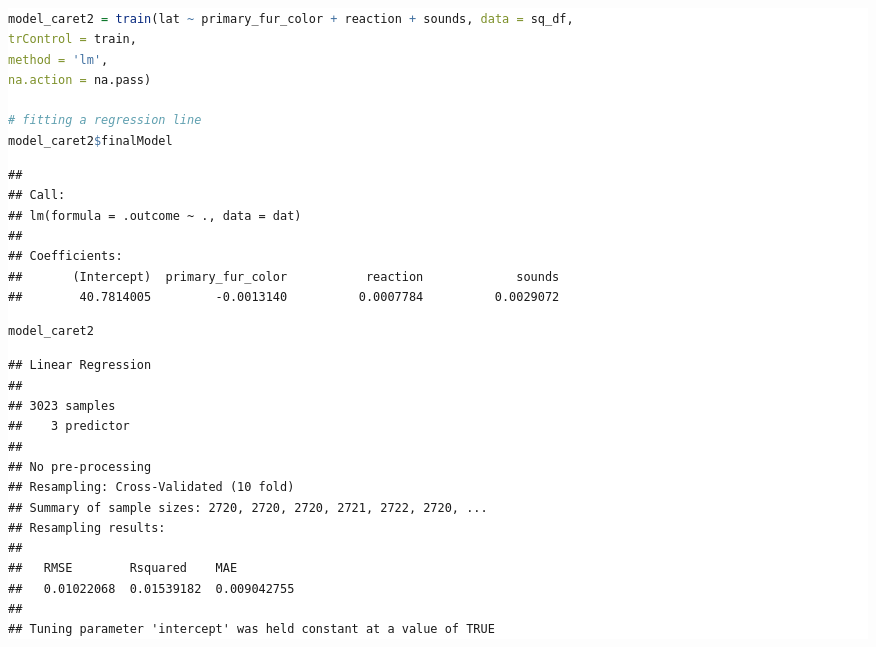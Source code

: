 ``` r
model_caret2 = train(lat ~ primary_fur_color + reaction + sounds, data = sq_df,
trControl = train,
method = 'lm',
na.action = na.pass)

# fitting a regression line
model_caret2$finalModel
```

    ## 
    ## Call:
    ## lm(formula = .outcome ~ ., data = dat)
    ## 
    ## Coefficients:
    ##       (Intercept)  primary_fur_color           reaction             sounds  
    ##        40.7814005         -0.0013140          0.0007784          0.0029072

``` r
model_caret2
```

    ## Linear Regression 
    ## 
    ## 3023 samples
    ##    3 predictor
    ## 
    ## No pre-processing
    ## Resampling: Cross-Validated (10 fold) 
    ## Summary of sample sizes: 2720, 2720, 2720, 2721, 2722, 2720, ... 
    ## Resampling results:
    ## 
    ##   RMSE        Rsquared    MAE        
    ##   0.01022068  0.01539182  0.009042755
    ## 
    ## Tuning parameter 'intercept' was held constant at a value of TRUE
